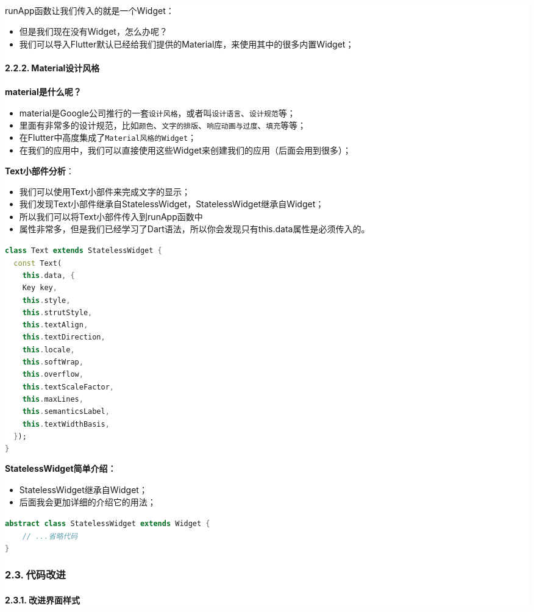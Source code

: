 runApp函数让我们传入的就是一个Widget：

* 但是我们现在没有Widget，怎么办呢？
* 我们可以导入Flutter默认已经给我们提供的Material库，来使用其中的很多内置Widget；

#### 2.2.2. Material设计风格

**material是什么呢？**

* material是Google公司推行的一套`设计风格`，或者叫`设计语言`、`设计规范`等；
* 里面有非常多的设计规范，比如`颜色`、`文字的排版`、`响应动画与过度`、`填充`等等；
* 在Flutter中高度集成了`Material风格的Widget`；
* 在我们的应用中，我们可以直接使用这些Widget来创建我们的应用（后面会用到很多）；

**Text小部件分析**：

* 我们可以使用Text小部件来完成文字的显示；
* 我们发现Text小部件继承自StatelessWidget，StatelessWidget继承自Widget；
* 所以我们可以将Text小部件传入到runApp函数中
* 属性非常多，但是我们已经学习了Dart语法，所以你会发现只有this.data属性是必须传入的。

```dart
class Text extends StatelessWidget {
  const Text(
    this.data, {
    Key key,
    this.style,
    this.strutStyle,
    this.textAlign,
    this.textDirection,
    this.locale,
    this.softWrap,
    this.overflow,
    this.textScaleFactor,
    this.maxLines,
    this.semanticsLabel,
    this.textWidthBasis,
  });
}
```

**StatelessWidget简单介绍：**

* StatelessWidget继承自Widget；
* 后面我会更加详细的介绍它的用法；

```dart
abstract class StatelessWidget extends Widget {
    // ...省略代码
}
```

### 2.3. 代码改进

#### 2.3.1. 改进界面样式
